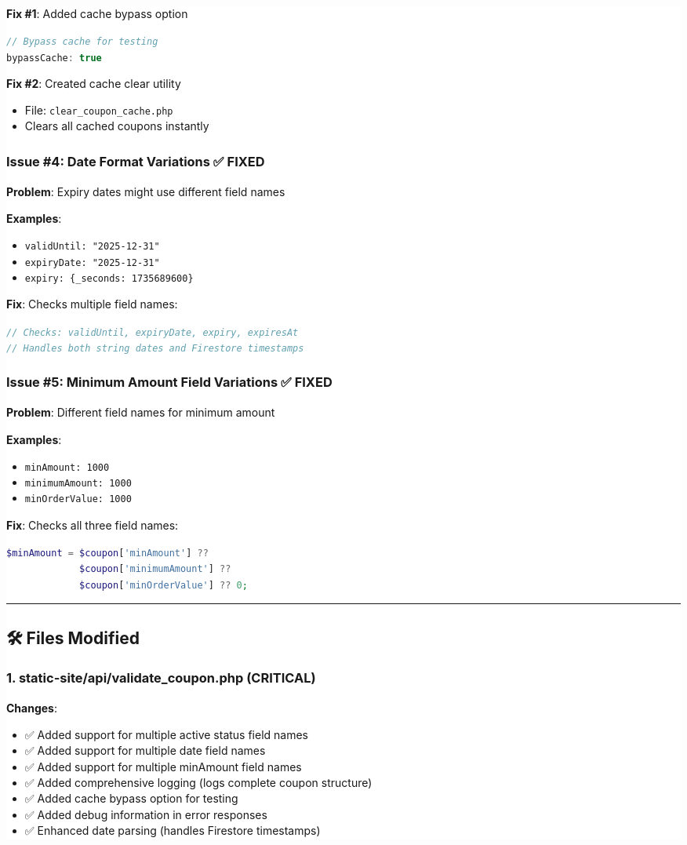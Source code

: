 **Fix #1**: Added cache bypass option
```javascript
// Bypass cache for testing
bypassCache: true
```

**Fix #2**: Created cache clear utility
- File: `clear_coupon_cache.php`
- Clears all cached coupons instantly

### Issue #4: Date Format Variations ✅ FIXED
**Problem**: Expiry dates might use different field names

**Examples**:
- `validUntil: "2025-12-31"`
- `expiryDate: "2025-12-31"`
- `expiry: {_seconds: 1735689600}`

**Fix**: Checks multiple field names:
```php
// Checks: validUntil, expiryDate, expiry, expiresAt
// Handles both string dates and Firestore timestamps
```

### Issue #5: Minimum Amount Field Variations ✅ FIXED
**Problem**: Different field names for minimum amount

**Examples**:
- `minAmount: 1000`
- `minimumAmount: 1000`
- `minOrderValue: 1000`

**Fix**: Checks all three field names:
```php
$minAmount = $coupon['minAmount'] ?? 
             $coupon['minimumAmount'] ?? 
             $coupon['minOrderValue'] ?? 0;
```

---

## 🛠️ Files Modified

### 1. static-site/api/validate_coupon.php (CRITICAL)

**Changes**:
- ✅ Added support for multiple active status field names
- ✅ Added support for multiple date field names
- ✅ Added support for multiple minAmount field names
- ✅ Added comprehensive logging (logs complete coupon structure)
- ✅ Added cache bypass option for testing
- ✅ Added debug information in error responses
- ✅ Enhanced date parsing (handles Firestore timestamps)
